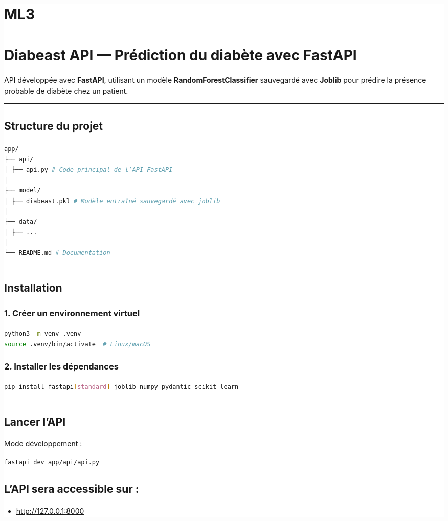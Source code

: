 
# ML3
# Diabeast API — Prédiction du diabète avec FastAPI

API développée avec **FastAPI**, utilisant un modèle **RandomForestClassifier** sauvegardé avec **Joblib** pour prédire la présence probable de diabète chez un patient.

---

## Structure du projet
```bash
app/
├── api/
│ ├── api.py # Code principal de l’API FastAPI
│
├── model/
│ ├── diabeast.pkl # Modèle entraîné sauvegardé avec joblib
│
├── data/
│ ├── ...
│
└── README.md # Documentation
```

---

## Installation

### 1. Créer un environnement virtuel

```bash
python3 -m venv .venv
source .venv/bin/activate  # Linux/macOS
```

### 2. Installer les dépendances
```bash
pip install fastapi[standard] joblib numpy pydantic scikit-learn
```

---

## Lancer l’API
Mode développement :
```bash
fastapi dev app/api/api.py
```

## L’API sera accessible sur :
- http://127.0.0.1:8000
